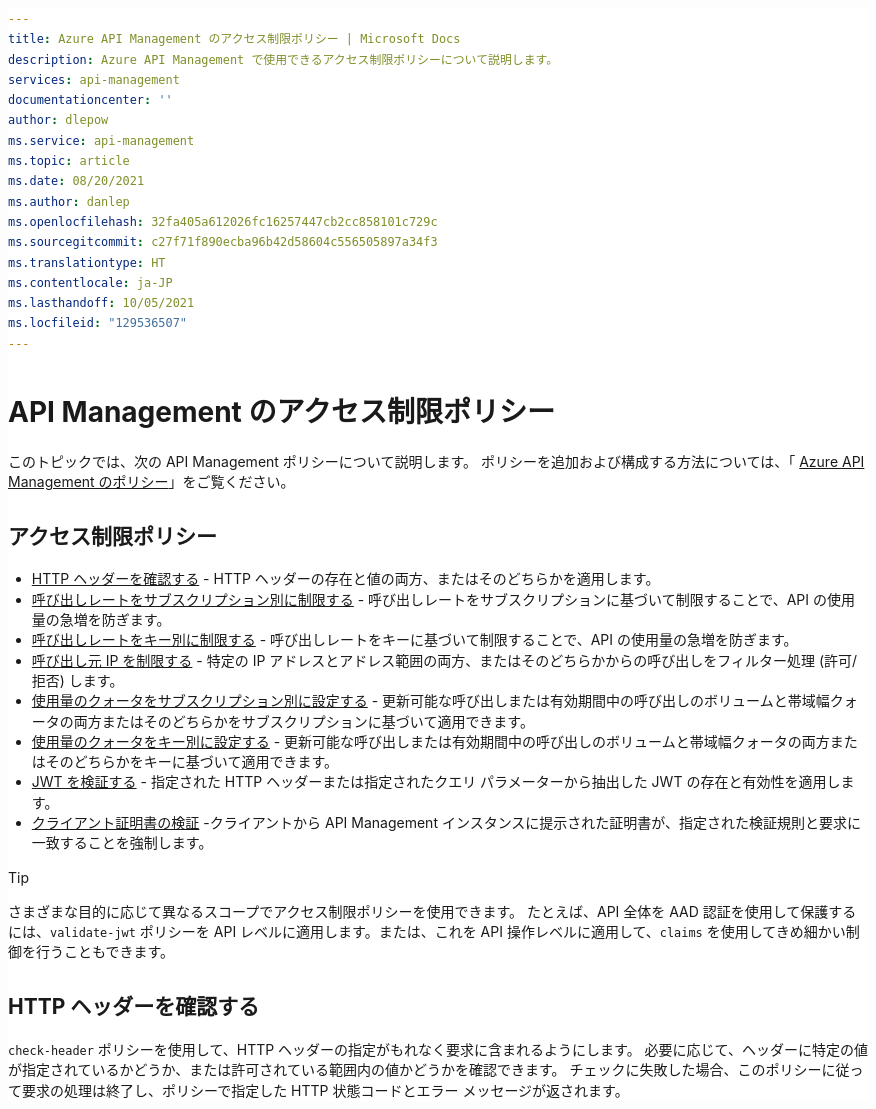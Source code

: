 ```yaml
---
title: Azure API Management のアクセス制限ポリシー | Microsoft Docs
description: Azure API Management で使用できるアクセス制限ポリシーについて説明します。
services: api-management
documentationcenter: ''
author: dlepow
ms.service: api-management
ms.topic: article
ms.date: 08/20/2021
ms.author: danlep
ms.openlocfilehash: 32fa405a612026fc16257447cb2cc858101c729c
ms.sourcegitcommit: c27f71f890ecba96b42d58604c556505897a34f3
ms.translationtype: HT
ms.contentlocale: ja-JP
ms.lasthandoff: 10/05/2021
ms.locfileid: "129536507"
---
```

# <a name="api-management-access-restriction-policies"></a>API Management のアクセス制限ポリシー

このトピックでは、次の API Management ポリシーについて説明します。 ポリシーを追加および構成する方法については、「 [Azure API Management のポリシー](./api-management-policies.md)」をご覧ください。

## <a name="access-restriction-policies"></a><a name="AccessRestrictionPolicies"></a> アクセス制限ポリシー

-   [HTTP ヘッダーを確認する](#CheckHTTPHeader) - HTTP ヘッダーの存在と値の両方、またはそのどちらかを適用します。
-   [呼び出しレートをサブスクリプション別に制限する](#LimitCallRate) - 呼び出しレートをサブスクリプションに基づいて制限することで、API の使用量の急増を防ぎます。
-   [呼び出しレートをキー別に制限する](#LimitCallRateByKey) - 呼び出しレートをキーに基づいて制限することで、API の使用量の急増を防ぎます。
-   [呼び出し元 IP を制限する](#RestrictCallerIPs) - 特定の IP アドレスとアドレス範囲の両方、またはそのどちらかからの呼び出しをフィルター処理 (許可/拒否) します。
-   [使用量のクォータをサブスクリプション別に設定する](#SetUsageQuota) - 更新可能な呼び出しまたは有効期間中の呼び出しのボリュームと帯域幅クォータの両方またはそのどちらかをサブスクリプションに基づいて適用できます。
-   [使用量のクォータをキー別に設定する](#SetUsageQuotaByKey) - 更新可能な呼び出しまたは有効期間中の呼び出しのボリュームと帯域幅クォータの両方またはそのどちらかをキーに基づいて適用できます。
-   [JWT を検証する](#ValidateJWT) - 指定された HTTP ヘッダーまたは指定されたクエリ パラメーターから抽出した JWT の存在と有効性を適用します。
-  [クライアント証明書の検証](#validate-client-certificate) -クライアントから API Management インスタンスに提示された証明書が、指定された検証規則と要求に一致することを強制します。

> [!TIP]
> さまざまな目的に応じて異なるスコープでアクセス制限ポリシーを使用できます。 たとえば、API 全体を AAD 認証を使用して保護するには、`validate-jwt` ポリシーを API レベルに適用します。または、これを API 操作レベルに適用して、`claims` を使用してきめ細かい制御を行うこともできます。

## <a name="check-http-header"></a><a name="CheckHTTPHeader"></a> HTTP ヘッダーを確認する

`check-header` ポリシーを使用して、HTTP ヘッダーの指定がもれなく要求に含まれるようにします。 必要に応じて、ヘッダーに特定の値が指定されているかどうか、または許可されている範囲内の値かどうかを確認できます。 チェックに失敗した場合、このポリシーに従って要求の処理は終了し、ポリシーで指定した HTTP 状態コードとエラー メッセージが返されます。

